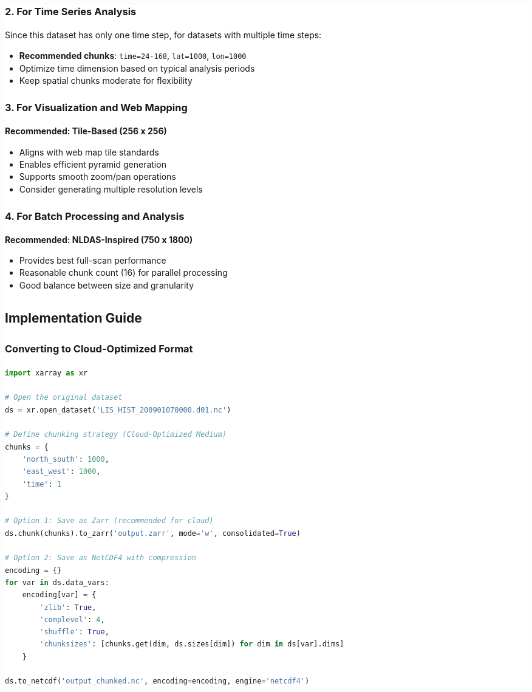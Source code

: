 ### 2. **For Time Series Analysis**

Since this dataset has only one time step, for datasets with multiple time steps:
- **Recommended chunks**: `time=24-168`, `lat=1000`, `lon=1000`
- Optimize time dimension based on typical analysis periods
- Keep spatial chunks moderate for flexibility

### 3. **For Visualization and Web Mapping**

**Recommended: Tile-Based (256 x 256)**
- Aligns with web map tile standards
- Enables efficient pyramid generation
- Supports smooth zoom/pan operations
- Consider generating multiple resolution levels

### 4. **For Batch Processing and Analysis**

**Recommended: NLDAS-Inspired (750 x 1800)**
- Provides best full-scan performance
- Reasonable chunk count (16) for parallel processing
- Good balance between size and granularity

## Implementation Guide

### Converting to Cloud-Optimized Format

```python
import xarray as xr

# Open the original dataset
ds = xr.open_dataset('LIS_HIST_200901070000.d01.nc')

# Define chunking strategy (Cloud-Optimized Medium)
chunks = {
    'north_south': 1000,
    'east_west': 1000,
    'time': 1
}

# Option 1: Save as Zarr (recommended for cloud)
ds.chunk(chunks).to_zarr('output.zarr', mode='w', consolidated=True)

# Option 2: Save as NetCDF4 with compression
encoding = {}
for var in ds.data_vars:
    encoding[var] = {
        'zlib': True,
        'complevel': 4,
        'shuffle': True,
        'chunksizes': [chunks.get(dim, ds.sizes[dim]) for dim in ds[var].dims]
    }

ds.to_netcdf('output_chunked.nc', encoding=encoding, engine='netcdf4')
```
